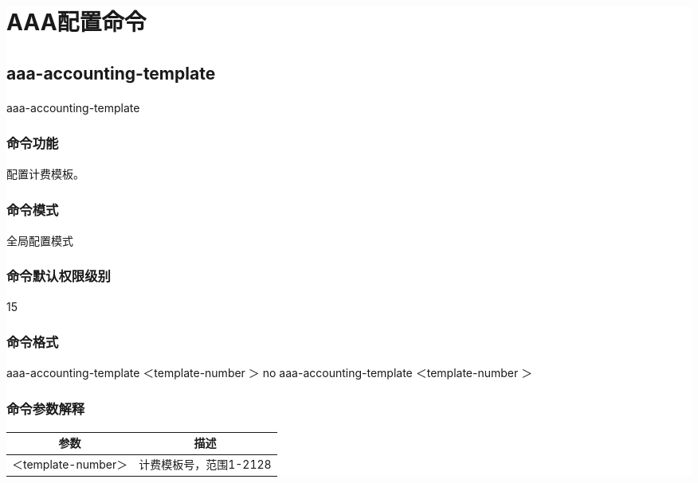 # AAA配置命令 
## aaa-accounting-template 


aaa-accounting-template 




### 命令功能 


配置计费模板。 






### 命令模式 


 全局配置模式  






### 命令默认权限级别 


15 






### 命令格式 



aaa-accounting-template 
  ＜template-number 
＞
no aaa-accounting-template 
  ＜template-number 
＞
				






### 命令参数解释 




参数|描述
---|---
＜template-number＞|计费模板号，范围1-2128

